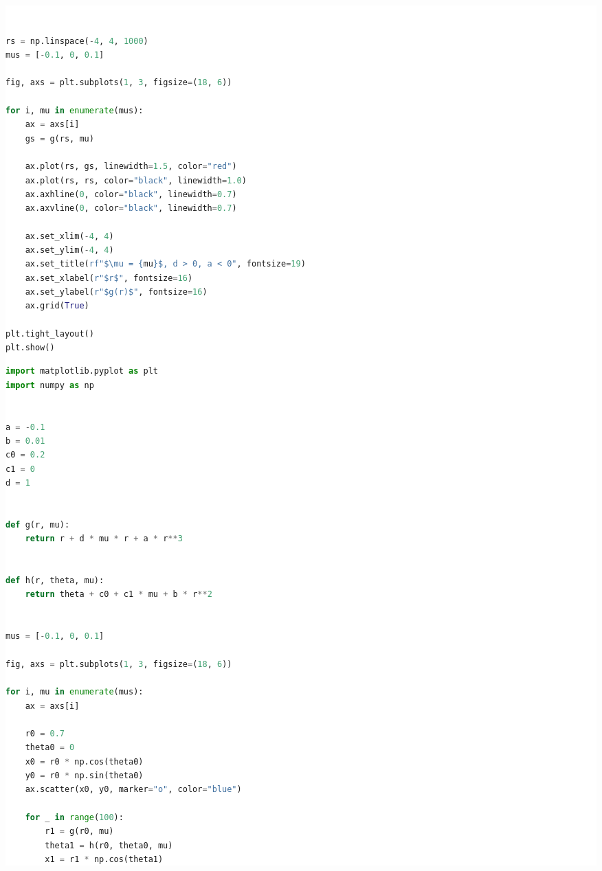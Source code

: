 ```python


rs = np.linspace(-4, 4, 1000)
mus = [-0.1, 0, 0.1]

fig, axs = plt.subplots(1, 3, figsize=(18, 6))

for i, mu in enumerate(mus):
    ax = axs[i]
    gs = g(rs, mu)

    ax.plot(rs, gs, linewidth=1.5, color="red")
    ax.plot(rs, rs, color="black", linewidth=1.0)
    ax.axhline(0, color="black", linewidth=0.7)
    ax.axvline(0, color="black", linewidth=0.7)

    ax.set_xlim(-4, 4)
    ax.set_ylim(-4, 4)
    ax.set_title(rf"$\mu = {mu}$, d > 0, a < 0", fontsize=19)
    ax.set_xlabel(r"$r$", fontsize=16)
    ax.set_ylabel(r"$g(r)$", fontsize=16)
    ax.grid(True)

plt.tight_layout()
plt.show()
```

```python
import matplotlib.pyplot as plt
import numpy as np


a = -0.1
b = 0.01
c0 = 0.2
c1 = 0
d = 1


def g(r, mu):
    return r + d * mu * r + a * r**3


def h(r, theta, mu):
    return theta + c0 + c1 * mu + b * r**2


mus = [-0.1, 0, 0.1]

fig, axs = plt.subplots(1, 3, figsize=(18, 6))

for i, mu in enumerate(mus):
    ax = axs[i]

    r0 = 0.7
    theta0 = 0
    x0 = r0 * np.cos(theta0)
    y0 = r0 * np.sin(theta0)
    ax.scatter(x0, y0, marker="o", color="blue")

    for _ in range(100):
        r1 = g(r0, mu)
        theta1 = h(r0, theta0, mu)
        x1 = r1 * np.cos(theta1)
```